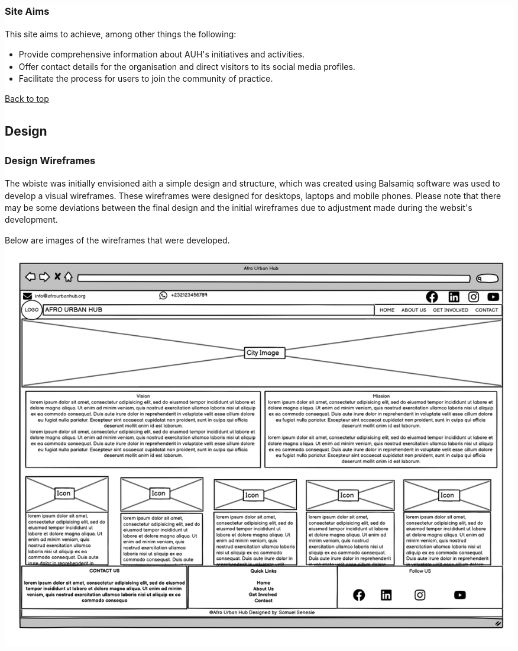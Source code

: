 
### Site Aims
This site aims to achieve, among other things the following:
* Provide comprehensive information about AUH's initiatives and activities.
* Offer contact details for the organisation and direct visitors to its social media profiles.
* Facilitate the process for users to join the community of practice. 

[Back to top](<#table-of-contents>)

## Design

  ### Design Wireframes
  The wbiste was initially envisioned aith a simple design and structure, which was created using Balsamiq software was used to develop a visual wireframes. These wireframes were designed for desktops, laptops and mobile phones. Please note that there may be some deviations between the final design and the initial wireframes due to adjustment made during the websit's development.

  Below are images of the wireframes that were developed. 

  ![Desktop Wireframe for the Home Page](assets/readme-images/wireframe-home-page-desktop.png)
